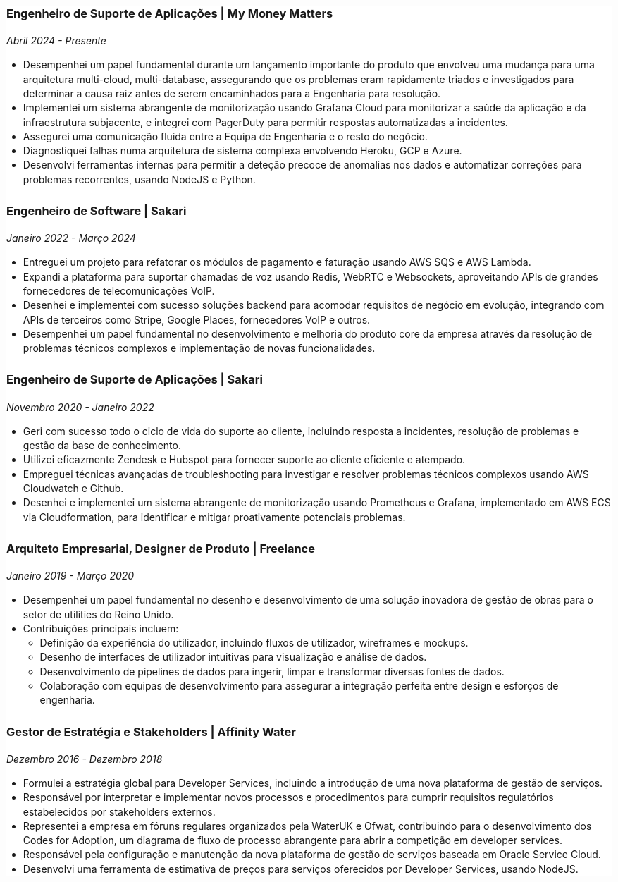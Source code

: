 ### Engenheiro de Suporte de Aplicações | My Money Matters
*Abril 2024 - Presente*
- Desempenhei um papel fundamental durante um lançamento importante do produto que envolveu uma mudança para uma arquitetura multi-cloud, multi-database, assegurando que os problemas eram rapidamente triados e investigados para determinar a causa raiz antes de serem encaminhados para a Engenharia para resolução.
- Implementei um sistema abrangente de monitorização usando Grafana Cloud para monitorizar a saúde da aplicação e da infraestrutura subjacente, e integrei com PagerDuty para permitir respostas automatizadas a incidentes.
- Assegurei uma comunicação fluida entre a Equipa de Engenharia e o resto do negócio.
- Diagnostiquei falhas numa arquitetura de sistema complexa envolvendo Heroku, GCP e Azure.
- Desenvolvi ferramentas internas para permitir a deteção precoce de anomalias nos dados e automatizar correções para problemas recorrentes, usando NodeJS e Python.

### Engenheiro de Software | Sakari
*Janeiro 2022 - Março 2024*
- Entreguei um projeto para refatorar os módulos de pagamento e faturação usando AWS SQS e AWS Lambda.
- Expandi a plataforma para suportar chamadas de voz usando Redis, WebRTC e Websockets, aproveitando APIs de grandes fornecedores de telecomunicações VoIP.
- Desenhei e implementei com sucesso soluções backend para acomodar requisitos de negócio em evolução, integrando com APIs de terceiros como Stripe, Google Places, fornecedores VoIP e outros.
- Desempenhei um papel fundamental no desenvolvimento e melhoria do produto core da empresa através da resolução de problemas técnicos complexos e implementação de novas funcionalidades.

### Engenheiro de Suporte de Aplicações | Sakari
*Novembro 2020 - Janeiro 2022*
- Geri com sucesso todo o ciclo de vida do suporte ao cliente, incluindo resposta a incidentes, resolução de problemas e gestão da base de conhecimento.
- Utilizei eficazmente Zendesk e Hubspot para fornecer suporte ao cliente eficiente e atempado.
- Empreguei técnicas avançadas de troubleshooting para investigar e resolver problemas técnicos complexos usando AWS Cloudwatch e Github.
- Desenhei e implementei um sistema abrangente de monitorização usando Prometheus e Grafana, implementado em AWS ECS via Cloudformation, para identificar e mitigar proativamente potenciais problemas.

### Arquiteto Empresarial, Designer de Produto | Freelance
*Janeiro 2019 - Março 2020*
- Desempenhei um papel fundamental no desenho e desenvolvimento de uma solução inovadora de gestão de obras para o setor de utilities do Reino Unido.
- Contribuições principais incluem:
  - Definição da experiência do utilizador, incluindo fluxos de utilizador, wireframes e mockups.
  - Desenho de interfaces de utilizador intuitivas para visualização e análise de dados.
  - Desenvolvimento de pipelines de dados para ingerir, limpar e transformar diversas fontes de dados.
  - Colaboração com equipas de desenvolvimento para assegurar a integração perfeita entre design e esforços de engenharia.

### Gestor de Estratégia e Stakeholders | Affinity Water
*Dezembro 2016 - Dezembro 2018*
- Formulei a estratégia global para Developer Services, incluindo a introdução de uma nova plataforma de gestão de serviços.
- Responsável por interpretar e implementar novos processos e procedimentos para cumprir requisitos regulatórios estabelecidos por stakeholders externos.
- Representei a empresa em fóruns regulares organizados pela WaterUK e Ofwat, contribuindo para o desenvolvimento dos Codes for Adoption, um diagrama de fluxo de processo abrangente para abrir a competição em developer services.
- Responsável pela configuração e manutenção da nova plataforma de gestão de serviços baseada em Oracle Service Cloud.
- Desenvolvi uma ferramenta de estimativa de preços para serviços oferecidos por Developer Services, usando NodeJS.
